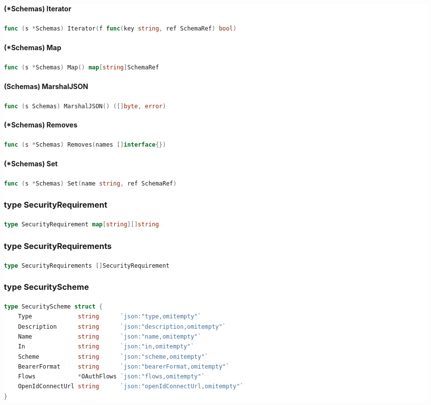 #### (*Schemas) Iterator

```go
func (s *Schemas) Iterator(f func(key string, ref SchemaRef) bool)
```

#### (*Schemas) Map

```go
func (s *Schemas) Map() map[string]SchemaRef
```

#### (Schemas) MarshalJSON

```go
func (s Schemas) MarshalJSON() ([]byte, error)
```

#### (*Schemas) Removes

```go
func (s *Schemas) Removes(names []interface{})
```

#### (*Schemas) Set

```go
func (s *Schemas) Set(name string, ref SchemaRef)
```

### type SecurityRequirement

```go
type SecurityRequirement map[string][]string
```

### type SecurityRequirements

```go
type SecurityRequirements []SecurityRequirement
```

### type SecurityScheme

```go
type SecurityScheme struct {
	Type             string      `json:"type,omitempty"`
	Description      string      `json:"description,omitempty"`
	Name             string      `json:"name,omitempty"`
	In               string      `json:"in,omitempty"`
	Scheme           string      `json:"scheme,omitempty"`
	BearerFormat     string      `json:"bearerFormat,omitempty"`
	Flows            *OAuthFlows `json:"flows,omitempty"`
	OpenIdConnectUrl string      `json:"openIdConnectUrl,omitempty"`
}
```
